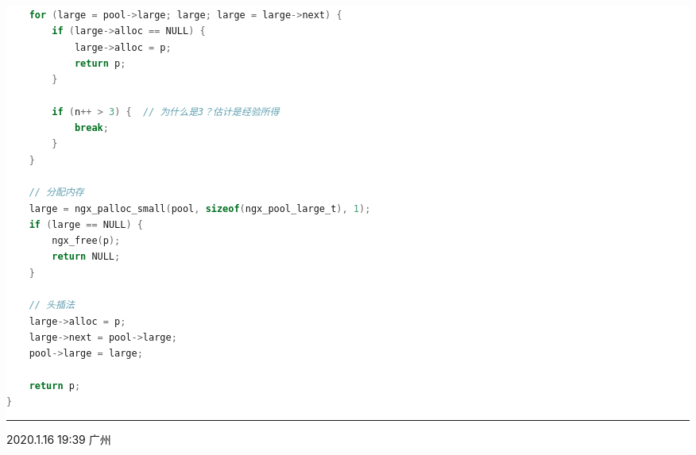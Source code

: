 ```c
    for (large = pool->large; large; large = large->next) {
        if (large->alloc == NULL) {
            large->alloc = p;
            return p;
        }

        if (n++ > 3) {  // 为什么是3？估计是经验所得
            break;
        }
    }

    // 分配内存
    large = ngx_palloc_small(pool, sizeof(ngx_pool_large_t), 1);
    if (large == NULL) {
        ngx_free(p);
        return NULL;
    }

    // 头插法
    large->alloc = p;
    large->next = pool->large;
    pool->large = large;

    return p;
}
```
---
2020.1.16  19:39  广州

